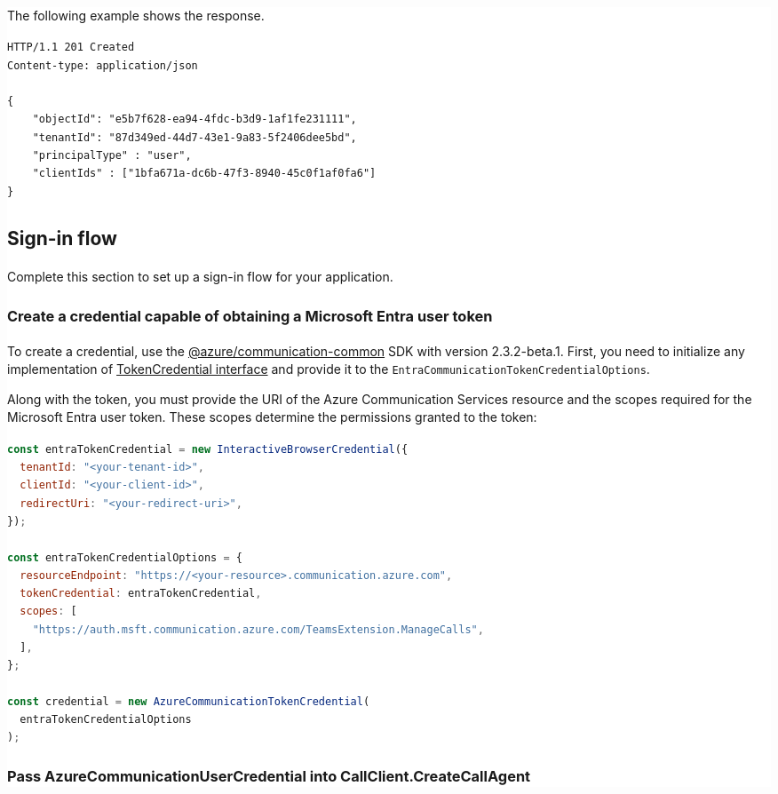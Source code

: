 The following example shows the response.

```http
HTTP/1.1 201 Created
Content-type: application/json

{
    "objectId": "e5b7f628-ea94-4fdc-b3d9-1af1fe231111",
    "tenantId": "87d349ed-44d7-43e1-9a83-5f2406dee5bd",
    "principalType" : "user",
    "clientIds" : ["1bfa671a-dc6b-47f3-8940-45c0f1af0fa6"]
}
```

## Sign-in flow

Complete this section to set up a sign-in flow for your application.

### Create a credential capable of obtaining a Microsoft Entra user token

To create a credential, use the [@azure/communication-common](https://www.npmjs.com/package/@azure/communication-common) SDK with version 2.3.2-beta.1. First, you need to initialize any implementation of [TokenCredential interface](/javascript/api/@azure/core-auth/tokencredential) and provide it to the `EntraCommunicationTokenCredentialOptions`.

Along with the token, you must provide the URI of the Azure Communication Services resource and the scopes required for the Microsoft Entra user token. These scopes determine the permissions granted to the token:

```javascript
const entraTokenCredential = new InteractiveBrowserCredential({
  tenantId: "<your-tenant-id>",
  clientId: "<your-client-id>",
  redirectUri: "<your-redirect-uri>",
});

const entraTokenCredentialOptions = {
  resourceEndpoint: "https://<your-resource>.communication.azure.com",
  tokenCredential: entraTokenCredential,
  scopes: [
    "https://auth.msft.communication.azure.com/TeamsExtension.ManageCalls",
  ],
};

const credential = new AzureCommunicationTokenCredential(
  entraTokenCredentialOptions
);
```

### Pass AzureCommunicationUserCredential into CallClient.CreateCallAgent
